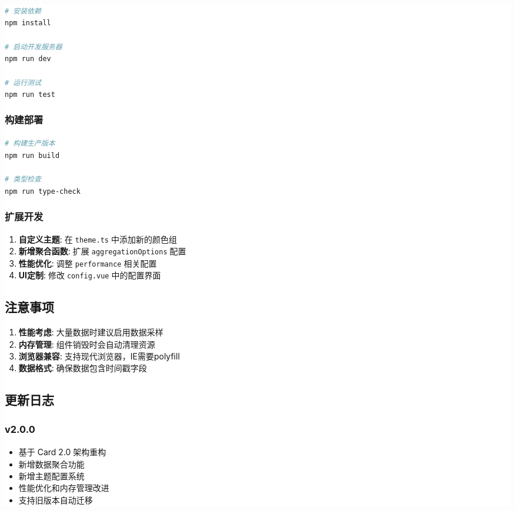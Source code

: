 ```bash
# 安装依赖
npm install

# 启动开发服务器
npm run dev

# 运行测试
npm run test
```

### 构建部署

```bash
# 构建生产版本
npm run build

# 类型检查
npm run type-check
```

### 扩展开发

1. **自定义主题**: 在 `theme.ts` 中添加新的颜色组
2. **新增聚合函数**: 扩展 `aggregationOptions` 配置
3. **性能优化**: 调整 `performance` 相关配置
4. **UI定制**: 修改 `config.vue` 中的配置界面

## 注意事项

1. **性能考虑**: 大量数据时建议启用数据采样
2. **内存管理**: 组件销毁时会自动清理资源
3. **浏览器兼容**: 支持现代浏览器，IE需要polyfill
4. **数据格式**: 确保数据包含时间戳字段

## 更新日志

### v2.0.0
- 基于 Card 2.0 架构重构
- 新增数据聚合功能
- 新增主题配置系统
- 性能优化和内存管理改进
- 支持旧版本自动迁移